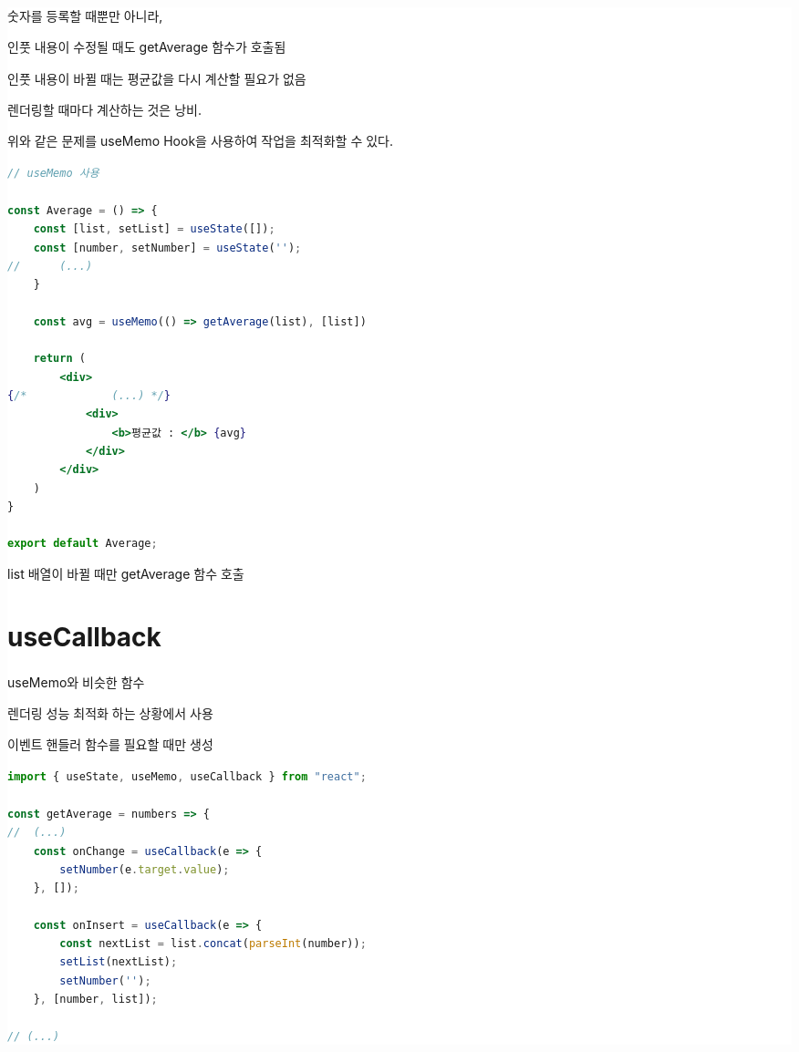 숫자를 등록할 때뿐만 아니라,

인풋 내용이 수정될 때도 getAverage 함수가 호출됨

인풋 내용이 바뀔 때는 평균값을 다시 계산할 필요가 없음

렌더링할 때마다 계산하는 것은 낭비.

위와 같은 문제를 useMemo Hook을 사용하여 작업을 최적화할 수 있다.

```jsx
// useMemo 사용

const Average = () => {
    const [list, setList] = useState([]);
    const [number, setNumber] = useState('');
//		(...)
    }

    const avg = useMemo(() => getAverage(list), [list])

    return (
        <div>
{/*				(...) */}
            <div>
                <b>평균값 : </b> {avg}
            </div>
        </div>
    )
}

export default Average;
```

list 배열이 바뀔 때만 getAverage 함수 호출

# useCallback

useMemo와 비슷한 함수

렌더링 성능 최적화 하는 상황에서 사용

이벤트 핸들러 함수를 필요할 때만 생성

```jsx
import { useState, useMemo, useCallback } from "react";

const getAverage = numbers => {
//  (...)
    const onChange = useCallback(e => {
        setNumber(e.target.value);
    }, []);

    const onInsert = useCallback(e => {
        const nextList = list.concat(parseInt(number));
        setList(nextList);
        setNumber('');
    }, [number, list]);

// (...)
```
